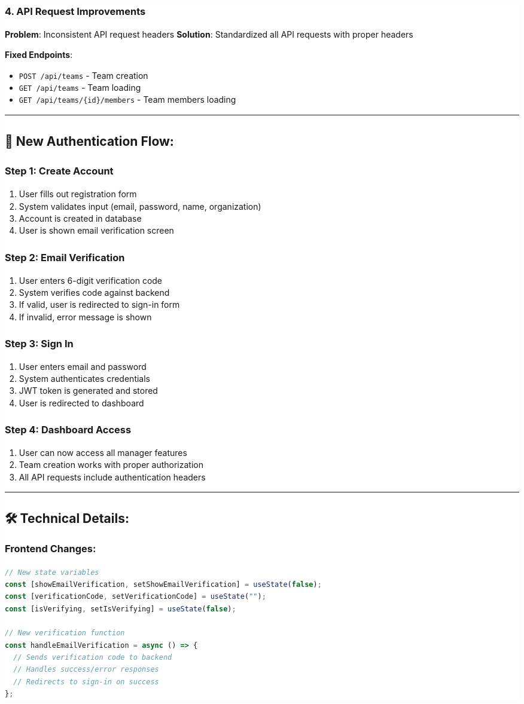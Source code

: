 ### **4. API Request Improvements**
**Problem**: Inconsistent API request headers
**Solution**: Standardized all API requests with proper headers

**Fixed Endpoints**:
- `POST /api/teams` - Team creation
- `GET /api/teams` - Team loading
- `GET /api/teams/{id}/members` - Team members loading

---

## 🔄 **New Authentication Flow:**

### **Step 1: Create Account**
1. User fills out registration form
2. System validates input (email, password, name, organization)
3. Account is created in database
4. User is shown email verification screen

### **Step 2: Email Verification**
1. User enters 6-digit verification code
2. System verifies code against backend
3. If valid, user is redirected to sign-in form
4. If invalid, error message is shown

### **Step 3: Sign In**
1. User enters email and password
2. System authenticates credentials
3. JWT token is generated and stored
4. User is redirected to dashboard

### **Step 4: Dashboard Access**
1. User can now access all manager features
2. Team creation works with proper authorization
3. All API requests include authentication headers

---

## 🛠️ **Technical Details:**

### **Frontend Changes:**
```typescript
// New state variables
const [showEmailVerification, setShowEmailVerification] = useState(false);
const [verificationCode, setVerificationCode] = useState("");
const [isVerifying, setIsVerifying] = useState(false);

// New verification function
const handleEmailVerification = async () => {
  // Sends verification code to backend
  // Handles success/error responses
  // Redirects to sign-in on success
};
```
